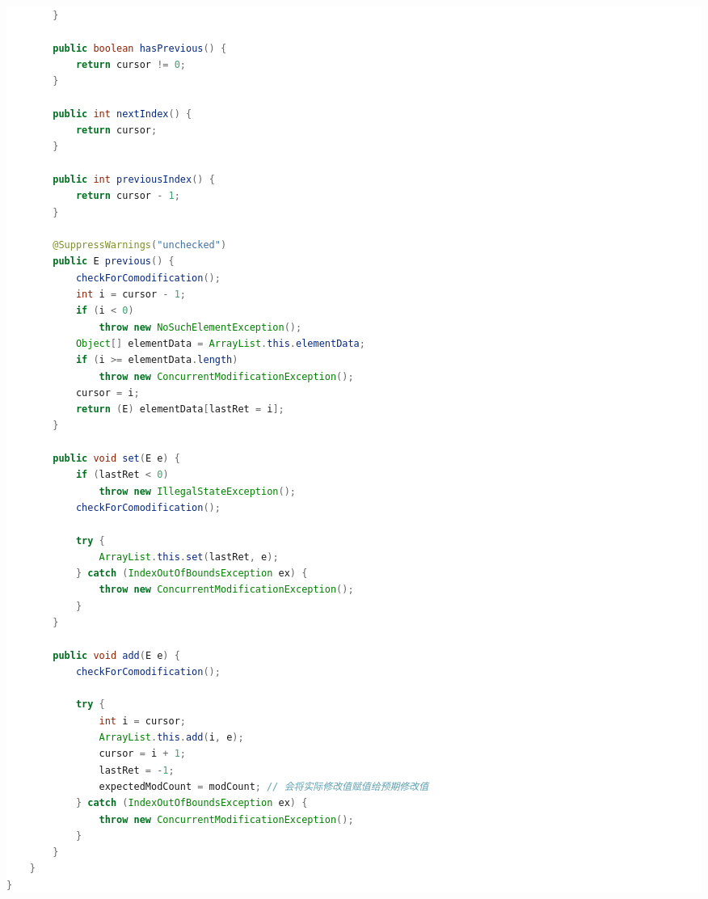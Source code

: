 ```java
        }

        public boolean hasPrevious() {
            return cursor != 0;
        }

        public int nextIndex() {
            return cursor;
        }

        public int previousIndex() {
            return cursor - 1;
        }

        @SuppressWarnings("unchecked")
        public E previous() {
            checkForComodification();
            int i = cursor - 1;
            if (i < 0)
                throw new NoSuchElementException();
            Object[] elementData = ArrayList.this.elementData;
            if (i >= elementData.length)
                throw new ConcurrentModificationException();
            cursor = i;
            return (E) elementData[lastRet = i];
        }

        public void set(E e) {
            if (lastRet < 0)
                throw new IllegalStateException();
            checkForComodification();

            try {
                ArrayList.this.set(lastRet, e);
            } catch (IndexOutOfBoundsException ex) {
                throw new ConcurrentModificationException();
            }
        }

        public void add(E e) {
            checkForComodification();

            try {
                int i = cursor;
                ArrayList.this.add(i, e);
                cursor = i + 1;
                lastRet = -1;
                expectedModCount = modCount; // 会将实际修改值赋值给预期修改值
            } catch (IndexOutOfBoundsException ex) {
                throw new ConcurrentModificationException();
            }
        }
    }
}
```
